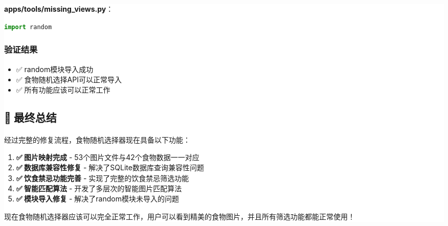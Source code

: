 **apps/tools/missing_views.py**：
```python
import random
```

### 验证结果
- ✅ random模块导入成功
- ✅ 食物随机选择API可以正常导入
- ✅ 所有功能应该可以正常工作

## 🎉 最终总结

经过完整的修复流程，食物随机选择器现在具备以下功能：

1. **✅ 图片映射完成** - 53个图片文件与42个食物数据一一对应
2. **✅ 数据库兼容性修复** - 解决了SQLite数据库查询兼容性问题
3. **✅ 饮食禁忌功能完善** - 实现了完整的饮食禁忌筛选功能
4. **✅ 智能匹配算法** - 开发了多层次的智能图片匹配算法
5. **✅ 模块导入修复** - 解决了random模块未导入的问题

现在食物随机选择器应该可以完全正常工作，用户可以看到精美的食物图片，并且所有筛选功能都能正常使用！
